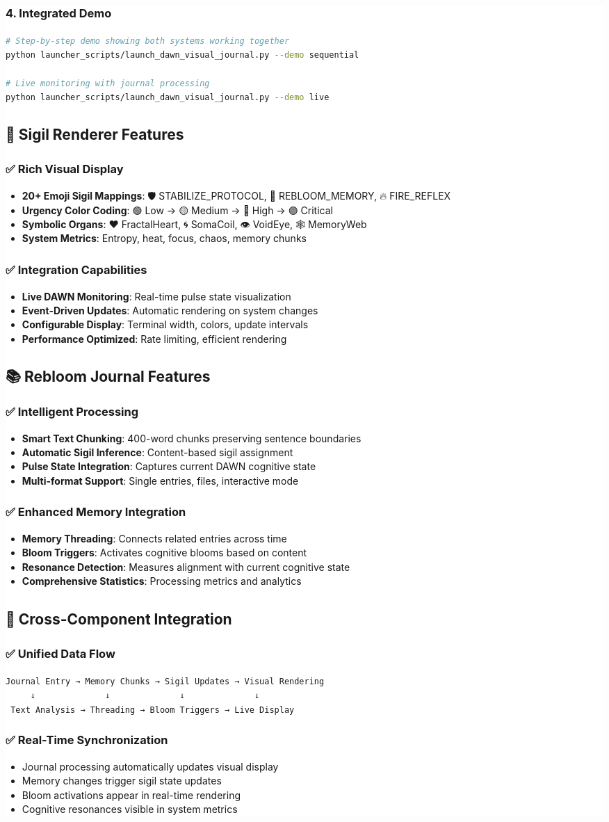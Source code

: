 ### 4. **Integrated Demo**
```bash
# Step-by-step demo showing both systems working together
python launcher_scripts/launch_dawn_visual_journal.py --demo sequential

# Live monitoring with journal processing
python launcher_scripts/launch_dawn_visual_journal.py --demo live
```

## 🎨 **Sigil Renderer Features**

### ✅ **Rich Visual Display**
- **20+ Emoji Sigil Mappings**: 🛡️ STABILIZE_PROTOCOL, 🌸 REBLOOM_MEMORY, 🔥 FIRE_REFLEX
- **Urgency Color Coding**: 🟢 Low → 🟡 Medium → 🔴 High → 🟣 Critical  
- **Symbolic Organs**: ❤️ FractalHeart, 🌀 SomaCoil, 👁️ VoidEye, 🕸️ MemoryWeb
- **System Metrics**: Entropy, heat, focus, chaos, memory chunks

### ✅ **Integration Capabilities**
- **Live DAWN Monitoring**: Real-time pulse state visualization
- **Event-Driven Updates**: Automatic rendering on system changes
- **Configurable Display**: Terminal width, colors, update intervals
- **Performance Optimized**: Rate limiting, efficient rendering

## 📚 **Rebloom Journal Features**

### ✅ **Intelligent Processing**
- **Smart Text Chunking**: 400-word chunks preserving sentence boundaries
- **Automatic Sigil Inference**: Content-based sigil assignment
- **Pulse State Integration**: Captures current DAWN cognitive state
- **Multi-format Support**: Single entries, files, interactive mode

### ✅ **Enhanced Memory Integration**
- **Memory Threading**: Connects related entries across time
- **Bloom Triggers**: Activates cognitive blooms based on content
- **Resonance Detection**: Measures alignment with current cognitive state
- **Comprehensive Statistics**: Processing metrics and analytics

## 🔗 **Cross-Component Integration**

### ✅ **Unified Data Flow**
```
Journal Entry → Memory Chunks → Sigil Updates → Visual Rendering
     ↓              ↓              ↓              ↓
 Text Analysis → Threading → Bloom Triggers → Live Display
```

### ✅ **Real-Time Synchronization**
- Journal processing automatically updates visual display
- Memory changes trigger sigil state updates  
- Bloom activations appear in real-time rendering
- Cognitive resonances visible in system metrics
